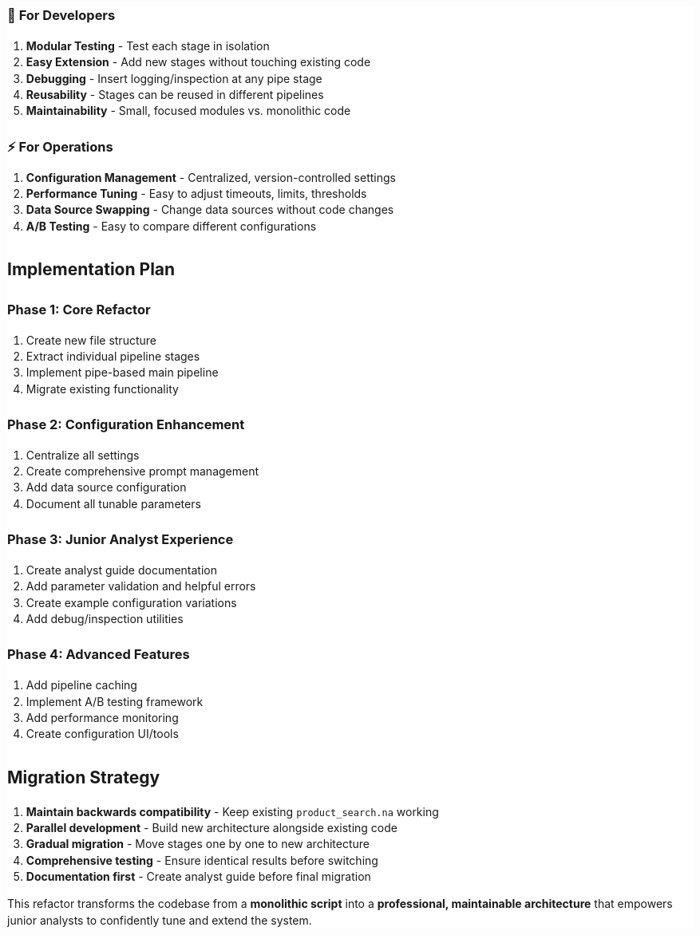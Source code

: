 ### 🔧 **For Developers**
1. **Modular Testing** - Test each stage in isolation
2. **Easy Extension** - Add new stages without touching existing code
3. **Debugging** - Insert logging/inspection at any pipe stage
4. **Reusability** - Stages can be reused in different pipelines
5. **Maintainability** - Small, focused modules vs. monolithic code

### ⚡ **For Operations**
1. **Configuration Management** - Centralized, version-controlled settings
2. **Performance Tuning** - Easy to adjust timeouts, limits, thresholds
3. **Data Source Swapping** - Change data sources without code changes
4. **A/B Testing** - Easy to compare different configurations

## Implementation Plan

### Phase 1: Core Refactor
1. Create new file structure
2. Extract individual pipeline stages
3. Implement pipe-based main pipeline
4. Migrate existing functionality

### Phase 2: Configuration Enhancement  
1. Centralize all settings
2. Create comprehensive prompt management
3. Add data source configuration
4. Document all tunable parameters

### Phase 3: Junior Analyst Experience
1. Create analyst guide documentation
2. Add parameter validation and helpful errors
3. Create example configuration variations
4. Add debug/inspection utilities

### Phase 4: Advanced Features
1. Add pipeline caching
2. Implement A/B testing framework
3. Add performance monitoring
4. Create configuration UI/tools

## Migration Strategy

1. **Maintain backwards compatibility** - Keep existing `product_search.na` working
2. **Parallel development** - Build new architecture alongside existing code
3. **Gradual migration** - Move stages one by one to new architecture
4. **Comprehensive testing** - Ensure identical results before switching
5. **Documentation first** - Create analyst guide before final migration

This refactor transforms the codebase from a **monolithic script** into a **professional, maintainable architecture** that empowers junior analysts to confidently tune and extend the system.
